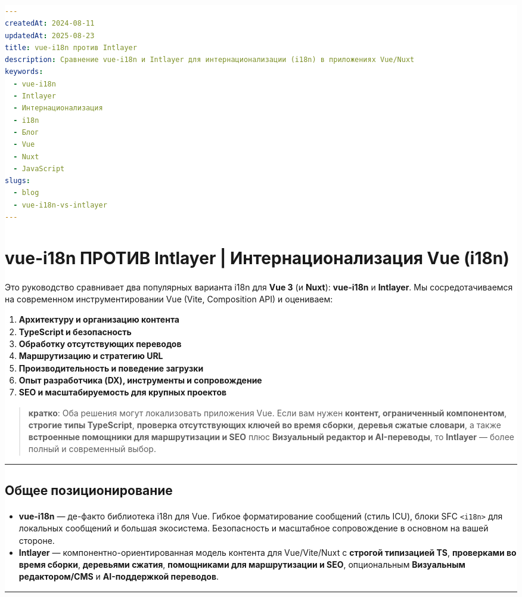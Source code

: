 ```yaml
---
createdAt: 2024-08-11
updatedAt: 2025-08-23
title: vue-i18n против Intlayer
description: Сравнение vue-i18n и Intlayer для интернационализации (i18n) в приложениях Vue/Nuxt
keywords:
  - vue-i18n
  - Intlayer
  - Интернационализация
  - i18n
  - Блог
  - Vue
  - Nuxt
  - JavaScript
slugs:
  - blog
  - vue-i18n-vs-intlayer
---
```


# vue-i18n ПРОТИВ Intlayer | Интернационализация Vue (i18n)

Это руководство сравнивает два популярных варианта i18n для **Vue 3** (и **Nuxt**): **vue-i18n** и **Intlayer**.
Мы сосредотачиваемся на современном инструментировании Vue (Vite, Composition API) и оцениваем:

1. **Архитектуру и организацию контента**
2. **TypeScript и безопасность**
3. **Обработку отсутствующих переводов**
4. **Маршрутизацию и стратегию URL**
5. **Производительность и поведение загрузки**
6. **Опыт разработчика (DX), инструменты и сопровождение**
7. **SEO и масштабируемость для крупных проектов**

> **кратко**: Оба решения могут локализовать приложения Vue. Если вам нужен **контент, ограниченный компонентом**, **строгие типы TypeScript**, **проверка отсутствующих ключей во время сборки**, **деревья сжатые словари**, а также **встроенные помощники для маршрутизации и SEO** плюс **Визуальный редактор и AI-переводы**, то **Intlayer** — более полный и современный выбор.

---

## Общее позиционирование

- **vue-i18n** — де-факто библиотека i18n для Vue. Гибкое форматирование сообщений (стиль ICU), блоки SFC `<i18n>` для локальных сообщений и большая экосистема. Безопасность и масштабное сопровождение в основном на вашей стороне.
- **Intlayer** — компонентно-ориентированная модель контента для Vue/Vite/Nuxt с **строгой типизацией TS**, **проверками во время сборки**, **деревьями сжатия**, **помощниками для маршрутизации и SEO**, опциональным **Визуальным редактором/CMS** и **AI-поддержкой переводов**.

---
